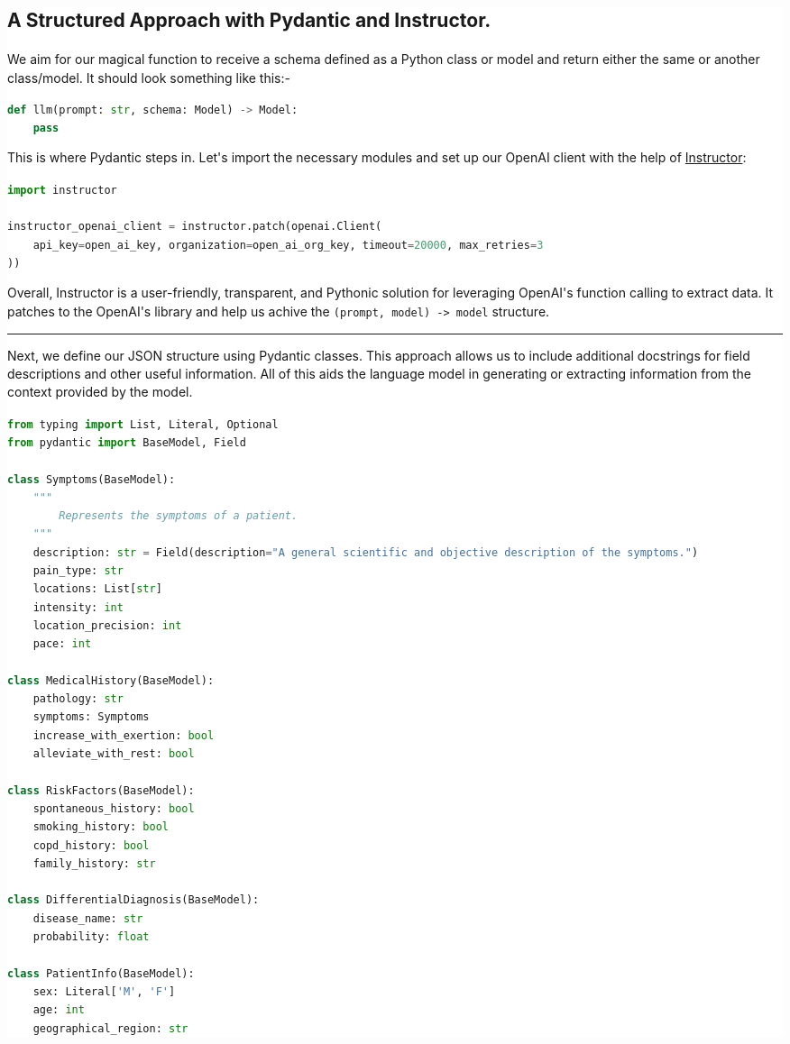 ## A Structured Approach with Pydantic and Instructor.
We aim for our magical function to receive a schema defined as a Python class or model and return either the same or another class/model. It should look something like this:-

```python
def llm(prompt: str, schema: Model) -> Model:
    pass  
```

This is where Pydantic steps in. Let's import the necessary modules and set up our OpenAI client with the help of [Instructor](https://pypi.org/project/instructor/):

```python
import instructor

instructor_openai_client = instructor.patch(openai.Client(
    api_key=open_ai_key, organization=open_ai_org_key, timeout=20000, max_retries=3
))
```

Overall, Instructor is a user-friendly, transparent, and Pythonic solution for leveraging OpenAI's function calling to extract data. It patches to the OpenAI's library and help us achive the ```(prompt, model) -> model``` structure.

---

Next, we define our JSON structure using Pydantic classes. This approach allows us to include additional docstrings for field descriptions and other useful information. All of this aids the language model in generating or extracting information from the context provided by the model.

```python
from typing import List, Literal, Optional
from pydantic import BaseModel, Field

class Symptoms(BaseModel):
    """
        Represents the symptoms of a patient.
    """
    description: str = Field(description="A general scientific and objective description of the symptoms.")
    pain_type: str
    locations: List[str]
    intensity: int
    location_precision: int
    pace: int

class MedicalHistory(BaseModel):
    pathology: str
    symptoms: Symptoms
    increase_with_exertion: bool
    alleviate_with_rest: bool

class RiskFactors(BaseModel):
    spontaneous_history: bool
    smoking_history: bool
    copd_history: bool
    family_history: str

class DifferentialDiagnosis(BaseModel):
    disease_name: str
    probability: float

class PatientInfo(BaseModel):
    sex: Literal['M', 'F']
    age: int
    geographical_region: str
```